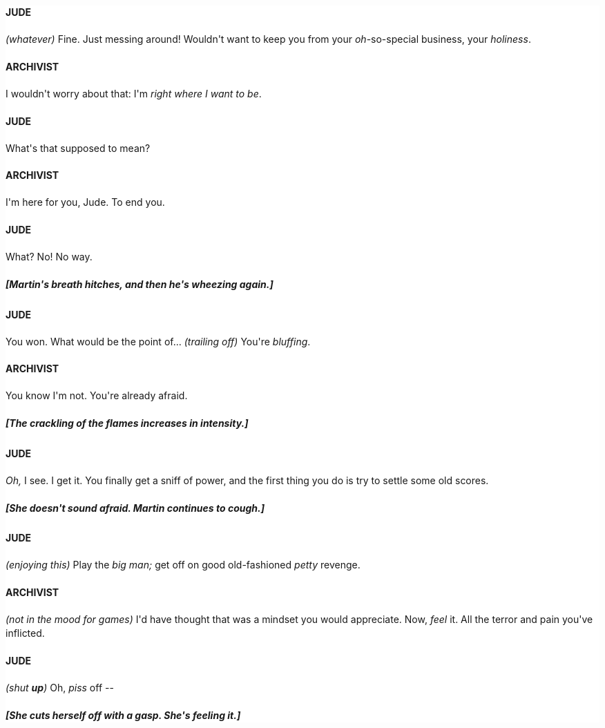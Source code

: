 #### JUDE

_(whatever)_ Fine. Just messing around! Wouldn't want to keep you from your *oh*-so-special business, your *holiness*.

#### ARCHIVIST

I wouldn't worry about that: I'm *right where I want to be*.

#### JUDE

What's that supposed to mean?

#### ARCHIVIST

I'm here for you, Jude. To end you.

#### JUDE

What? No! No way.

##### [Martin's breath hitches, and then he's wheezing again.]

#### JUDE

You won. What would be the point of... _(trailing off)_ You're *bluffing*.

#### ARCHIVIST

You know I'm not. You're already afraid.

##### [The crackling of the flames increases in intensity.]

#### JUDE

*Oh,* I see. I get it. You finally get a sniff of power, and the first thing you do is try to settle some old scores.

##### [She doesn't *sound* afraid. Martin continues to cough.]

#### JUDE

_(enjoying this)_ Play the *big man;* get off on good old-fashioned *petty* revenge.

#### ARCHIVIST

_(not in the mood for games)_ I'd have thought that was a mindset you would appreciate. Now, *feel* it. All the terror and pain you've inflicted.

#### JUDE

_(shut __up__)_ Oh, *piss* off --

##### [She cuts herself off with a gasp. She's *feeling* it.]
